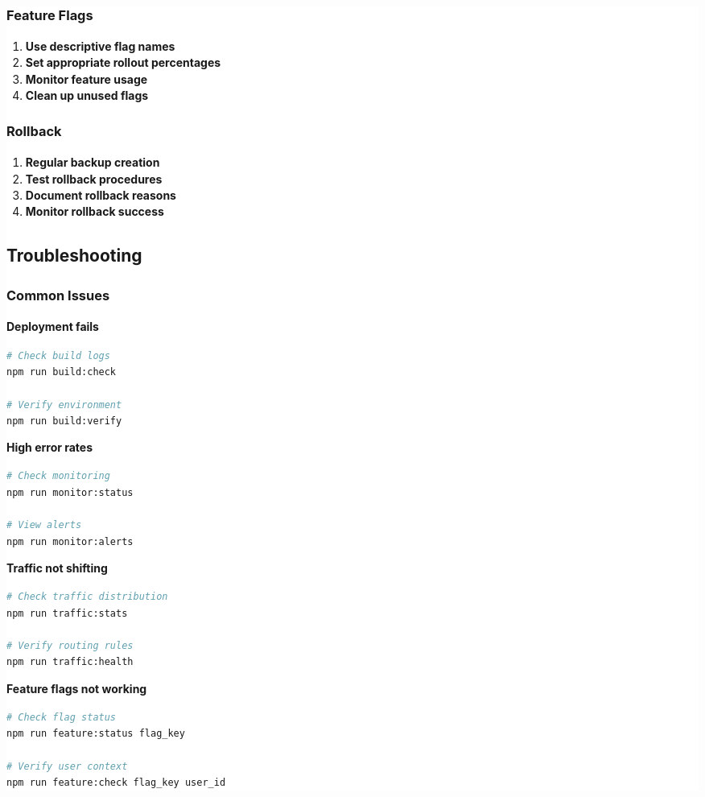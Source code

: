 ### Feature Flags

1. **Use descriptive flag names**
2. **Set appropriate rollout percentages**
3. **Monitor feature usage**
4. **Clean up unused flags**

### Rollback

1. **Regular backup creation**
2. **Test rollback procedures**
3. **Document rollback reasons**
4. **Monitor rollback success**

## Troubleshooting

### Common Issues

**Deployment fails**
```bash
# Check build logs
npm run build:check

# Verify environment
npm run build:verify
```

**High error rates**
```bash
# Check monitoring
npm run monitor:status

# View alerts
npm run monitor:alerts
```

**Traffic not shifting**
```bash
# Check traffic distribution
npm run traffic:stats

# Verify routing rules
npm run traffic:health
```

**Feature flags not working**
```bash
# Check flag status
npm run feature:status flag_key

# Verify user context
npm run feature:check flag_key user_id
```
